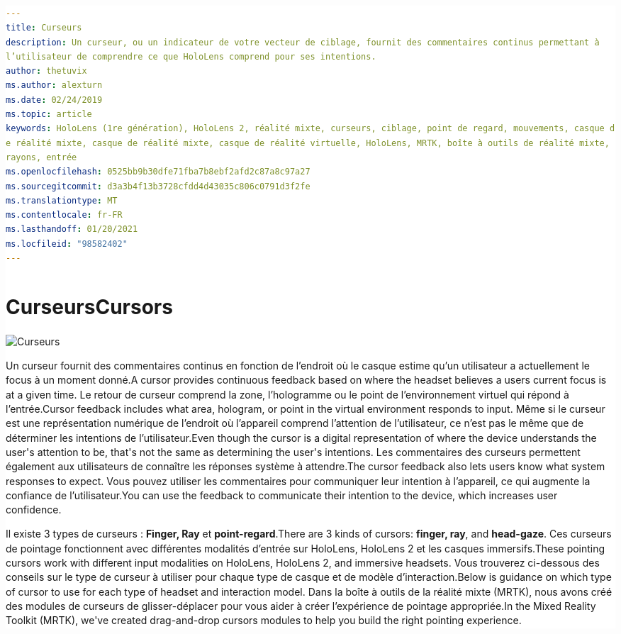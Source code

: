 ```yaml
---
title: Curseurs
description: Un curseur, ou un indicateur de votre vecteur de ciblage, fournit des commentaires continus permettant à l’utilisateur de comprendre ce que HoloLens comprend pour ses intentions.
author: thetuvix
ms.author: alexturn
ms.date: 02/24/2019
ms.topic: article
keywords: HoloLens (1re génération), HoloLens 2, réalité mixte, curseurs, ciblage, point de regard, mouvements, casque de réalité mixte, casque de réalité mixte, casque de réalité virtuelle, HoloLens, MRTK, boîte à outils de réalité mixte, rayons, entrée
ms.openlocfilehash: 0525bb9b30dfe71fba7b8ebf2afd2c87a8c97a27
ms.sourcegitcommit: d3a3b4f13b3728cfdd4d43035c806c0791d3f2fe
ms.translationtype: MT
ms.contentlocale: fr-FR
ms.lasthandoff: 01/20/2021
ms.locfileid: "98582402"
---
```

# <a name="cursors"></a><span data-ttu-id="2b9ab-104">Curseurs</span><span class="sxs-lookup"><span data-stu-id="2b9ab-104">Cursors</span></span>

![Curseurs](images/UX_Hero_Cursor.jpg)

<span data-ttu-id="2b9ab-106">Un curseur fournit des commentaires continus en fonction de l’endroit où le casque estime qu’un utilisateur a actuellement le focus à un moment donné.</span><span class="sxs-lookup"><span data-stu-id="2b9ab-106">A cursor provides continuous feedback based on where the headset believes a users current focus is at a given time.</span></span> <span data-ttu-id="2b9ab-107">Le retour de curseur comprend la zone, l’hologramme ou le point de l’environnement virtuel qui répond à l’entrée.</span><span class="sxs-lookup"><span data-stu-id="2b9ab-107">Cursor feedback includes what area, hologram, or point in the virtual environment responds to input.</span></span> <span data-ttu-id="2b9ab-108">Même si le curseur est une représentation numérique de l’endroit où l’appareil comprend l’attention de l’utilisateur, ce n’est pas le même que de déterminer les intentions de l’utilisateur.</span><span class="sxs-lookup"><span data-stu-id="2b9ab-108">Even though the cursor is a digital representation of where the device understands the user's attention to be, that's not the same as determining the user's intentions.</span></span> <span data-ttu-id="2b9ab-109">Les commentaires des curseurs permettent également aux utilisateurs de connaître les réponses système à attendre.</span><span class="sxs-lookup"><span data-stu-id="2b9ab-109">The cursor feedback also lets users know what system responses to expect.</span></span> <span data-ttu-id="2b9ab-110">Vous pouvez utiliser les commentaires pour communiquer leur intention à l’appareil, ce qui augmente la confiance de l’utilisateur.</span><span class="sxs-lookup"><span data-stu-id="2b9ab-110">You can use the feedback to communicate their intention to the device, which increases user confidence.</span></span>

<span data-ttu-id="2b9ab-111">Il existe 3 types de curseurs : **Finger, Ray** et **point-regard**.</span><span class="sxs-lookup"><span data-stu-id="2b9ab-111">There are 3 kinds of cursors: **finger, ray**, and **head-gaze**.</span></span> <span data-ttu-id="2b9ab-112">Ces curseurs de pointage fonctionnent avec différentes modalités d’entrée sur HoloLens, HoloLens 2 et les casques immersifs.</span><span class="sxs-lookup"><span data-stu-id="2b9ab-112">These pointing cursors work with different input modalities on HoloLens, HoloLens 2, and immersive headsets.</span></span> <span data-ttu-id="2b9ab-113">Vous trouverez ci-dessous des conseils sur le type de curseur à utiliser pour chaque type de casque et de modèle d’interaction.</span><span class="sxs-lookup"><span data-stu-id="2b9ab-113">Below is guidance on which type of cursor to use for each type of headset and interaction model.</span></span> <span data-ttu-id="2b9ab-114">Dans la boîte à outils de la réalité mixte (MRTK), nous avons créé des modules de curseurs de glisser-déplacer pour vous aider à créer l’expérience de pointage appropriée.</span><span class="sxs-lookup"><span data-stu-id="2b9ab-114">In the Mixed Reality Toolkit (MRTK), we've created drag-and-drop cursors modules to help you build the right pointing experience.</span></span>
